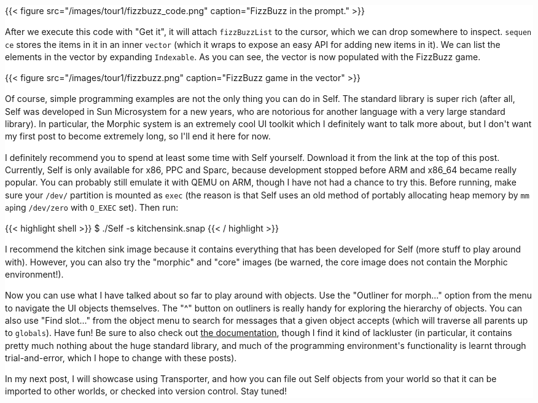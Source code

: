 {{< figure src="/images/tour1/fizzbuzz_code.png" caption="FizzBuzz in the prompt." >}}

After we execute this code with "Get it", it will attach `fizzBuzzList` to the
cursor, which we can drop somewhere to inspect. `sequence` stores the items in
it in an inner `vector` (which it wraps to expose an easy API for adding new
items in it). We can list the elements in the vector by expanding `Indexable`.
As you can see, the vector is now populated with the FizzBuzz game.

{{< figure src="/images/tour1/fizzbuzz.png" caption="FizzBuzz game in the vector" >}}

Of course, simple programming examples are not the only thing you can do in
Self. The standard library is super rich (after all, Self was developed in Sun
Microsystem for a new years, who are notorious for another language with a very
large standard library). In particular, the Morphic system is an extremely cool
UI toolkit which I definitely want to talk more about, but I don't want my first
post to become extremely long, so I'll end it here for now.

I definitely recommend you to spend at least some time with Self yourself.
Download it from the link at the top of this post. Currently, Self is only
available for x86, PPC and Sparc, because development stopped before ARM and
x86_64 became really popular. You can probably still emulate it with QEMU on
ARM, though I have not had a chance to try this. Before running, make sure your
`/dev/` partition is mounted as `exec` (the reason is that Self uses an old
method of portably allocating heap memory by `mmap`ing `/dev/zero` with `O_EXEC`
set). Then run:


{{< highlight shell >}}
$ ./Self -s kitchensink.snap
{{< / highlight >}}

I recommend the kitchen sink image because it contains everything that has been
developed for Self (more stuff to play around with). However, you can also try
the "morphic" and "core" images (be warned, the core image does not contain the
Morphic environment!).

Now you can use what I have talked about so far to play around with objects. Use
the "Outliner for morph..." option from the menu to navigate the UI objects
themselves. The "^" button on outliners is really handy for exploring the
hierarchy of objects. You can also use "Find slot..." from the object menu to
search for messages that a given object accepts (which will traverse all parents
up to `globals`). Have fun! Be sure to also check out [the
documentation](https://handbook.selflanguage.org/2017.1/), though I find it kind
of lackluster (in particular, it contains pretty much nothing about the huge
standard library, and much of the programming environment's functionality is
learnt through trial-and-error, which I hope to change with these posts).

In my next post, I will showcase using Transporter, and how you can file out
Self objects from your world so that it can be imported to other worlds, or
checked into version control. Stay tuned!
